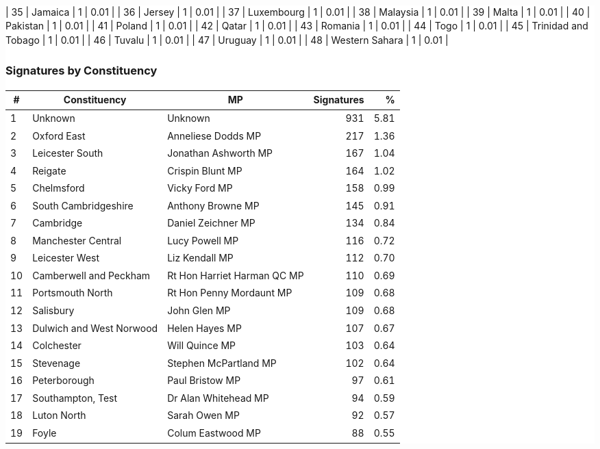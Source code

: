 | 35 | Jamaica | 1 | 0.01 |
| 36 | Jersey | 1 | 0.01 |
| 37 | Luxembourg | 1 | 0.01 |
| 38 | Malaysia | 1 | 0.01 |
| 39 | Malta | 1 | 0.01 |
| 40 | Pakistan | 1 | 0.01 |
| 41 | Poland | 1 | 0.01 |
| 42 | Qatar | 1 | 0.01 |
| 43 | Romania | 1 | 0.01 |
| 44 | Togo | 1 | 0.01 |
| 45 | Trinidad and Tobago | 1 | 0.01 |
| 46 | Tuvalu | 1 | 0.01 |
| 47 | Uruguay | 1 | 0.01 |
| 48 | Western Sahara | 1 | 0.01 |

### Signatures by Constituency

| # | Constituency | MP | Signatures | % |
| - | - | - | -: | -: |
| 1 | Unknown | Unknown | 931 | 5.81 |
| 2 | Oxford East | Anneliese Dodds MP | 217 | 1.36 |
| 3 | Leicester South | Jonathan Ashworth MP | 167 | 1.04 |
| 4 | Reigate | Crispin Blunt MP | 164 | 1.02 |
| 5 | Chelmsford | Vicky Ford MP | 158 | 0.99 |
| 6 | South Cambridgeshire | Anthony Browne MP | 145 | 0.91 |
| 7 | Cambridge | Daniel Zeichner MP | 134 | 0.84 |
| 8 | Manchester Central | Lucy Powell MP | 116 | 0.72 |
| 9 | Leicester West | Liz Kendall MP | 112 | 0.70 |
| 10 | Camberwell and Peckham | Rt Hon Harriet Harman QC MP | 110 | 0.69 |
| 11 | Portsmouth North | Rt Hon Penny Mordaunt MP | 109 | 0.68 |
| 12 | Salisbury | John Glen MP | 109 | 0.68 |
| 13 | Dulwich and West Norwood | Helen Hayes MP | 107 | 0.67 |
| 14 | Colchester | Will Quince MP | 103 | 0.64 |
| 15 | Stevenage | Stephen McPartland MP | 102 | 0.64 |
| 16 | Peterborough | Paul Bristow MP | 97 | 0.61 |
| 17 | Southampton, Test | Dr Alan Whitehead MP | 94 | 0.59 |
| 18 | Luton North | Sarah Owen MP | 92 | 0.57 |
| 19 | Foyle | Colum Eastwood MP | 88 | 0.55 |